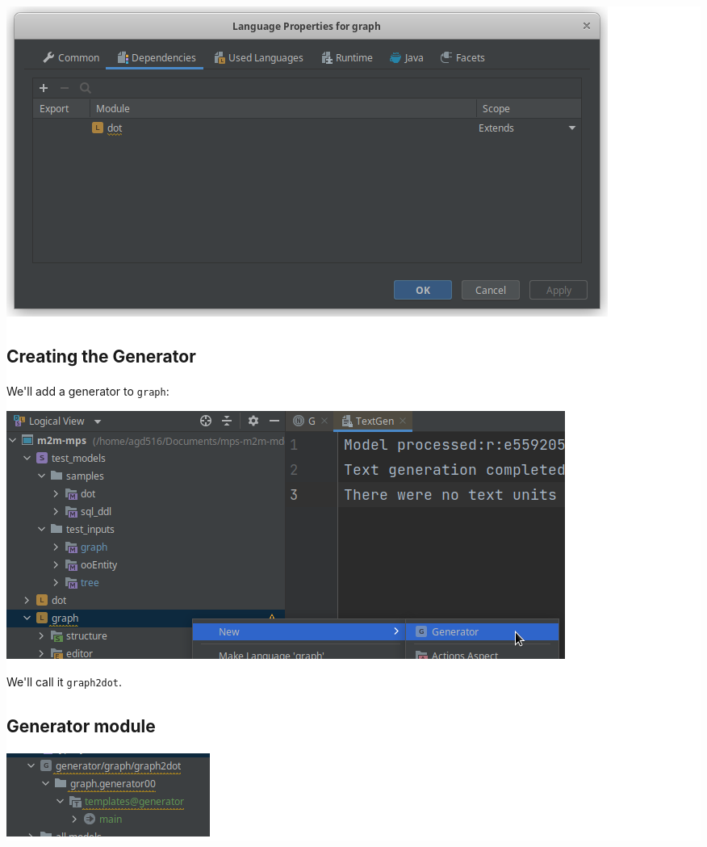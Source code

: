 ![](img/graph-to-dot-dependency.png)

## Creating the Generator

We'll add a generator to `graph`:

![](img/create-generator.png)

We'll call it `graph2dot`.

## Generator module

![](img/generator-module.png)
